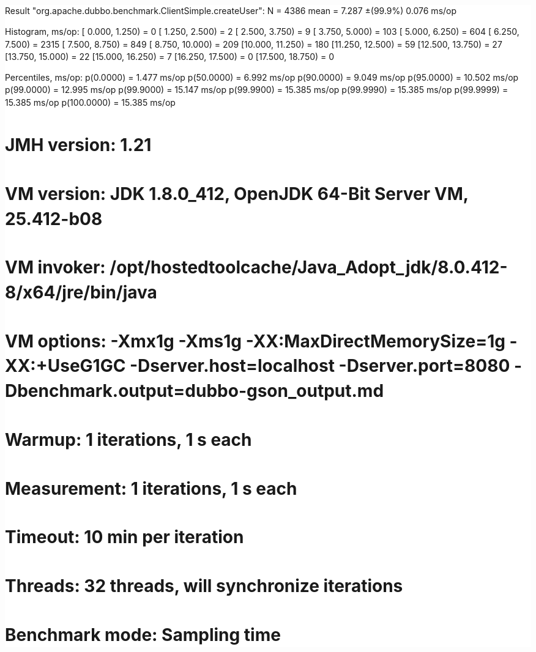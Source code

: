 

Result "org.apache.dubbo.benchmark.ClientSimple.createUser":
  N = 4386
  mean =      7.287 ±(99.9%) 0.076 ms/op

  Histogram, ms/op:
    [ 0.000,  1.250) = 0 
    [ 1.250,  2.500) = 2 
    [ 2.500,  3.750) = 9 
    [ 3.750,  5.000) = 103 
    [ 5.000,  6.250) = 604 
    [ 6.250,  7.500) = 2315 
    [ 7.500,  8.750) = 849 
    [ 8.750, 10.000) = 209 
    [10.000, 11.250) = 180 
    [11.250, 12.500) = 59 
    [12.500, 13.750) = 27 
    [13.750, 15.000) = 22 
    [15.000, 16.250) = 7 
    [16.250, 17.500) = 0 
    [17.500, 18.750) = 0 

  Percentiles, ms/op:
      p(0.0000) =      1.477 ms/op
     p(50.0000) =      6.992 ms/op
     p(90.0000) =      9.049 ms/op
     p(95.0000) =     10.502 ms/op
     p(99.0000) =     12.995 ms/op
     p(99.9000) =     15.147 ms/op
     p(99.9900) =     15.385 ms/op
     p(99.9990) =     15.385 ms/op
     p(99.9999) =     15.385 ms/op
    p(100.0000) =     15.385 ms/op


# JMH version: 1.21
# VM version: JDK 1.8.0_412, OpenJDK 64-Bit Server VM, 25.412-b08
# VM invoker: /opt/hostedtoolcache/Java_Adopt_jdk/8.0.412-8/x64/jre/bin/java
# VM options: -Xmx1g -Xms1g -XX:MaxDirectMemorySize=1g -XX:+UseG1GC -Dserver.host=localhost -Dserver.port=8080 -Dbenchmark.output=dubbo-gson_output.md
# Warmup: 1 iterations, 1 s each
# Measurement: 1 iterations, 1 s each
# Timeout: 10 min per iteration
# Threads: 32 threads, will synchronize iterations
# Benchmark mode: Sampling time